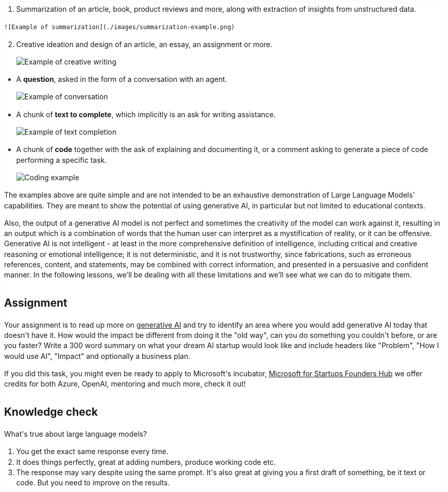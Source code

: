   1. Summarization of an article, book, product reviews and more, along with extraction of insights from unstructured data.
    
    ![Example of summarization](./images/summarization-example.png)
  
  2. Creative ideation and design of an article, an essay, an assignment or more.
      
     ![Example of creative writing](./images/creative-writing-example.png)

- A **question**, asked in the form of a conversation with an agent.
  
  ![Example of conversation](./images/conversation-example.png)

- A chunk of **text to complete**, which implicitly is an ask for writing assistance.
  
  ![Example of text completion](./images/text-completion-example.png)

- A chunk of **code** together with the ask of explaining and documenting it, or a comment asking to generate a piece of code performing a specific task.
  
  ![Coding example](./images/coding-example.png)

The examples above are quite simple and are not intended to be an exhaustive demonstration of Large Language Models' capabilities. They are meant to show the potential of using generative AI, in particular but not limited to educational contexts.

Also, the output of a generative AI model is not perfect and sometimes the creativity of the model can work against it, resulting in an output which is a combination of words that the human user can interpret as a mystification of reality, or it can be offensive. Generative AI is not intelligent - at least in the more comprehensive definition of intelligence, including critical and creative reasoning or emotional intelligence; it is not deterministic, and it is not trustworthy, since fabrications, such as erroneous references, content, and statements, may be combined with correct information, and presented in a persuasive and confident manner. In the following lessons, we’ll be dealing with all these limitations and we’ll see what we can do to mitigate them.

## Assignment

Your assignment is to read up more on [generative AI](https://en.wikipedia.org/wiki/Generative_artificial_intelligence?WT.mc_id=academic-105485-koreyst) and try to identify an area where you would add generative AI today that doesn't have it. How would the impact be different from doing it the "old way", can you do something you couldn't before, or are you faster? Write a 300 word summary on what your dream AI startup would look like and include headers like "Problem", "How I would use AI", "Impact" and optionally a business plan.

If you did this task, you might even be ready to apply to Microsoft's incubator, [Microsoft for Startups Founders Hub](https://www.microsoft.com/startups?WT.mc_id=academic-105485-koreyst) we offer credits for both Azure, OpenAI, mentoring and much more, check it out!

## Knowledge check

What's true about large language models?

1. You get the exact same response every time.
1. It does things perfectly, great at adding numbers, produce working code etc.
1. The response may vary despite using the same prompt. It's also great at giving you a first draft of something, be it text or code. But you need to improve on the results.
